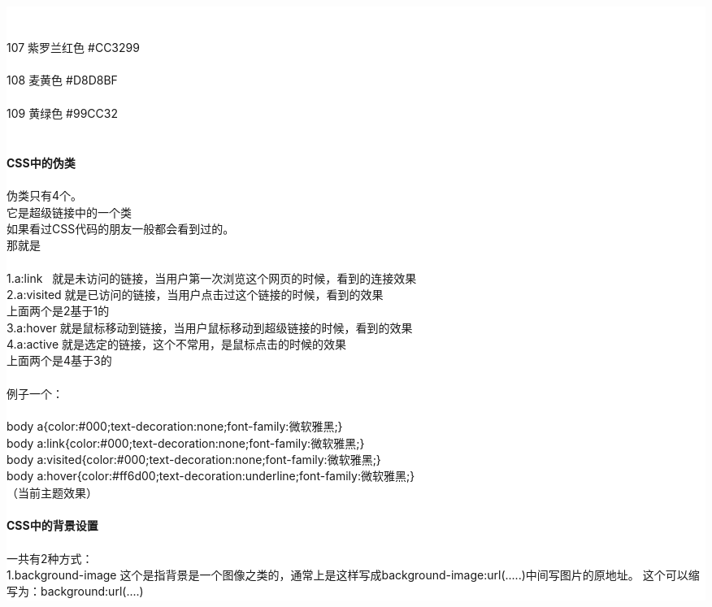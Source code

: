   <br/>
  <br/>
  107 紫罗兰红色 #CC3299
  <br/>
  <br/>
  108 麦黄色 #D8D8BF
  <br/>
  <br/>
  109 黄绿色 #99CC32
  <br/>
  <br/>
  <br/>
  <strong>
   CSS中的伪类
  </strong>
  <br/>
  <br/>
  伪类只有4个。
  <br/>
  它是超级链接中的一个类
  <br/>
  如果看过CSS代码的朋友一般都会看到过的。
  <br/>
  那就是
  <br/>
  <br/>
  1.a:link    就是未访问的链接，当用户第一次浏览这个网页的时候，看到的连接效果
  <br/>
  2.a:visited 就是已访问的链接，当用户点击过这个链接的时候，看到的效果
  <br/>
  上面两个是2基于1的
  <br/>
  3.a:hover 就是鼠标移动到链接，当用户鼠标移动到超级链接的时候，看到的效果
  <br/>
  4.a:active 就是选定的链接，这个不常用，是鼠标点击的时候的效果
  <br/>
  上面两个是4基于3的
  <br/>
  <br/>
  例子一个：
  <br/>
  <br/>
  body a{color:#000;text-decoration:none;font-family:微软雅黑;}
  <br/>
  body a:link{color:#000;text-decoration:none;font-family:微软雅黑;}
  <br/>
  body a:visited{color:#000;text-decoration:none;font-family:微软雅黑;}
  <br/>
  body a:hover{color:#ff6d00;text-decoration:underline;font-family:微软雅黑;}
  <br/>
  （当前主题效果）
  <br/>
  <br/>
  <strong>
   CSS中的背景设置
  </strong>
  <br/>
  <br/>
  一共有2种方式：
  <br/>
  1.background-image 这个是指背景是一个图像之类的，通常上是这样写成background-image:url(.....)中间写图片的原地址。 这个可以缩写为：background:url(....)
  <br/>